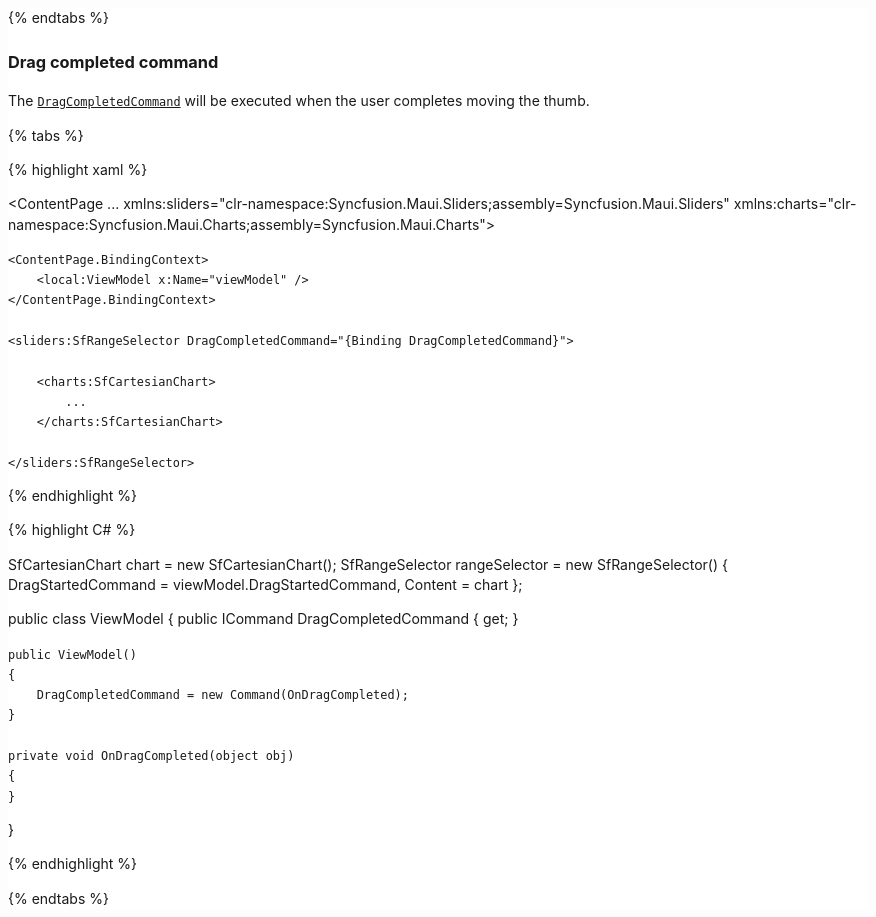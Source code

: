 {% endtabs %}

### Drag completed command

The [`DragCompletedCommand`](https://help.syncfusion.com/cr/maui/Syncfusion.Maui.Sliders.SliderBase.html#Syncfusion_Maui_Sliders_SliderBase_DragCompletedCommand) will be executed when the user completes moving the thumb.

{% tabs %}

{% highlight xaml %}

<ContentPage 
             ...
             xmlns:sliders="clr-namespace:Syncfusion.Maui.Sliders;assembly=Syncfusion.Maui.Sliders"
             xmlns:charts="clr-namespace:Syncfusion.Maui.Charts;assembly=Syncfusion.Maui.Charts">

    <ContentPage.BindingContext>
        <local:ViewModel x:Name="viewModel" />
    </ContentPage.BindingContext>

    <sliders:SfRangeSelector DragCompletedCommand="{Binding DragCompletedCommand}">

        <charts:SfCartesianChart>
            ...
        </charts:SfCartesianChart>

    </sliders:SfRangeSelector>
</ContentPage>

{% endhighlight %}

{% highlight C# %}

SfCartesianChart chart = new SfCartesianChart();
SfRangeSelector rangeSelector = new SfRangeSelector()
{
    DragStartedCommand = viewModel.DragStartedCommand,
    Content = chart
};

public class ViewModel
{
    public ICommand DragCompletedCommand { get; }

    public ViewModel()
    {
        DragCompletedCommand = new Command(OnDragCompleted);
    }

    private void OnDragCompleted(object obj)
    {
    }
}

{% endhighlight %}

{% endtabs %}
